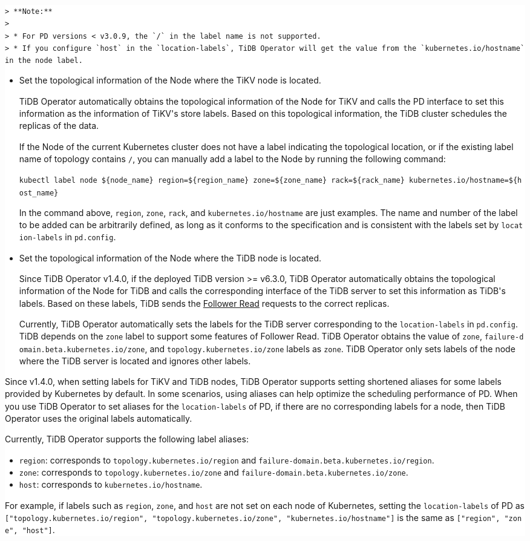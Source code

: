     > **Note:**
    >
    > * For PD versions < v3.0.9, the `/` in the label name is not supported.
    > * If you configure `host` in the `location-labels`, TiDB Operator will get the value from the `kubernetes.io/hostname` in the node label.

* Set the topological information of the Node where the TiKV node is located.

    TiDB Operator automatically obtains the topological information of the Node for TiKV and calls the PD interface to set this information as the information of TiKV's store labels. Based on this topological information, the TiDB cluster schedules the replicas of the data.

    If the Node of the current Kubernetes cluster does not have a label indicating the topological location, or if the existing label name of topology contains `/`, you can manually add a label to the Node by running the following command:

    
    ```shell
    kubectl label node ${node_name} region=${region_name} zone=${zone_name} rack=${rack_name} kubernetes.io/hostname=${host_name}
    ```

    In the command above, `region`, `zone`, `rack`, and `kubernetes.io/hostname` are just examples. The name and number of the label to be added can be arbitrarily defined, as long as it conforms to the specification and is consistent with the labels set by `location-labels` in `pd.config`.

* Set the topological information of the Node where the TiDB node is located.

    Since TiDB Operator v1.4.0, if the deployed TiDB version >= v6.3.0, TiDB Operator automatically obtains the topological information of the Node for TiDB and calls the corresponding interface of the TiDB server to set this information as TiDB's labels. Based on these labels, TiDB sends the [Follower Read](https://docs.pingcap.com/tidb/stable/follower-read) requests to the correct replicas.

    Currently, TiDB Operator automatically sets the labels for the TiDB server corresponding to the `location-labels` in `pd.config`. TiDB depends on the `zone` label to support some features of Follower Read. TiDB Operator obtains the value of `zone`, `failure-domain.beta.kubernetes.io/zone`, and `topology.kubernetes.io/zone` labels as `zone`. TiDB Operator only sets labels of the node where the TiDB server is located and ignores other labels.

Since v1.4.0, when setting labels for TiKV and TiDB nodes, TiDB Operator supports setting shortened aliases for some labels provided by Kubernetes by default. In some scenarios, using aliases can help optimize the scheduling performance of PD. When you use TiDB Operator to set aliases for the `location-labels` of PD, if there are no corresponding labels for a node, then TiDB Operator uses the original labels automatically.

Currently, TiDB Operator supports the following label aliases:

- `region`: corresponds to `topology.kubernetes.io/region` and `failure-domain.beta.kubernetes.io/region`.
- `zone`: corresponds to `topology.kubernetes.io/zone` and `failure-domain.beta.kubernetes.io/zone`.
- `host`: corresponds to `kubernetes.io/hostname`.

For example, if labels such as `region`, `zone`, and `host` are not set on each node of Kubernetes, setting the `location-labels` of PD as `["topology.kubernetes.io/region", "topology.kubernetes.io/zone", "kubernetes.io/hostname"]` is the same as `["region", "zone", "host"]`.
